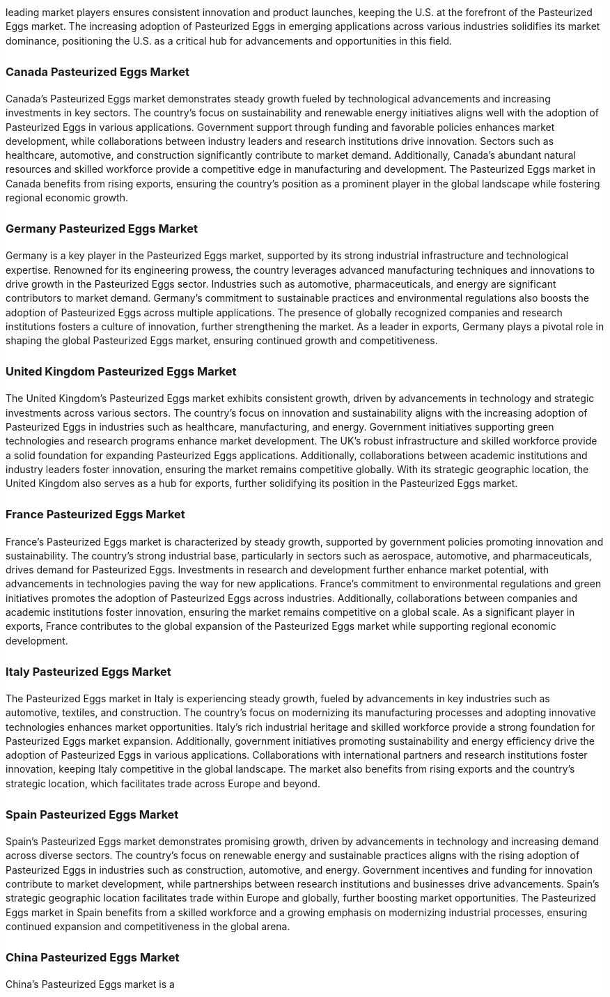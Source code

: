 leading market players ensures consistent innovation and product launches, keeping the U.S. at the forefront of the Pasteurized Eggs market. The increasing adoption of Pasteurized Eggs in emerging applications across various industries solidifies its market dominance, positioning the U.S. as a critical hub for advancements and opportunities in this field.</p><h3>Canada Pasteurized Eggs Market</h3><p>Canada&rsquo;s Pasteurized Eggs market demonstrates steady growth fueled by technological advancements and increasing investments in key sectors. The country&rsquo;s focus on sustainability and renewable energy initiatives aligns well with the adoption of Pasteurized Eggs in various applications. Government support through funding and favorable policies enhances market development, while collaborations between industry leaders and research institutions drive innovation. Sectors such as healthcare, automotive, and construction significantly contribute to market demand. Additionally, Canada&rsquo;s abundant natural resources and skilled workforce provide a competitive edge in manufacturing and development. The Pasteurized Eggs market in Canada benefits from rising exports, ensuring the country&rsquo;s position as a prominent player in the global landscape while fostering regional economic growth.</p><h3>Germany Pasteurized Eggs Market</h3><p>Germany is a key player in the Pasteurized Eggs market, supported by its strong industrial infrastructure and technological expertise. Renowned for its engineering prowess, the country leverages advanced manufacturing techniques and innovations to drive growth in the Pasteurized Eggs sector. Industries such as automotive, pharmaceuticals, and energy are significant contributors to market demand. Germany&rsquo;s commitment to sustainable practices and environmental regulations also boosts the adoption of Pasteurized Eggs across multiple applications. The presence of globally recognized companies and research institutions fosters a culture of innovation, further strengthening the market. As a leader in exports, Germany plays a pivotal role in shaping the global Pasteurized Eggs market, ensuring continued growth and competitiveness.</p><h3>United Kingdom Pasteurized Eggs Market</h3><p>The United Kingdom&rsquo;s Pasteurized Eggs market exhibits consistent growth, driven by advancements in technology and strategic investments across various sectors. The country&rsquo;s focus on innovation and sustainability aligns with the increasing adoption of Pasteurized Eggs in industries such as healthcare, manufacturing, and energy. Government initiatives supporting green technologies and research programs enhance market development. The UK&rsquo;s robust infrastructure and skilled workforce provide a solid foundation for expanding Pasteurized Eggs applications. Additionally, collaborations between academic institutions and industry leaders foster innovation, ensuring the market remains competitive globally. With its strategic geographic location, the United Kingdom also serves as a hub for exports, further solidifying its position in the Pasteurized Eggs market.</p><h3>France Pasteurized Eggs Market</h3><p>France&rsquo;s Pasteurized Eggs market is characterized by steady growth, supported by government policies promoting innovation and sustainability. The country&rsquo;s strong industrial base, particularly in sectors such as aerospace, automotive, and pharmaceuticals, drives demand for Pasteurized Eggs. Investments in research and development further enhance market potential, with advancements in technologies paving the way for new applications. France&rsquo;s commitment to environmental regulations and green initiatives promotes the adoption of Pasteurized Eggs across industries. Additionally, collaborations between companies and academic institutions foster innovation, ensuring the market remains competitive on a global scale. As a significant player in exports, France contributes to the global expansion of the Pasteurized Eggs market while supporting regional economic development.</p><h3>Italy Pasteurized Eggs Market</h3><p>The Pasteurized Eggs market in Italy is experiencing steady growth, fueled by advancements in key industries such as automotive, textiles, and construction. The country&rsquo;s focus on modernizing its manufacturing processes and adopting innovative technologies enhances market opportunities. Italy&rsquo;s rich industrial heritage and skilled workforce provide a strong foundation for Pasteurized Eggs market expansion. Additionally, government initiatives promoting sustainability and energy efficiency drive the adoption of Pasteurized Eggs in various applications. Collaborations with international partners and research institutions foster innovation, keeping Italy competitive in the global landscape. The market also benefits from rising exports and the country&rsquo;s strategic location, which facilitates trade across Europe and beyond.</p><h3>Spain Pasteurized Eggs Market</h3><p>Spain&rsquo;s Pasteurized Eggs market demonstrates promising growth, driven by advancements in technology and increasing demand across diverse sectors. The country&rsquo;s focus on renewable energy and sustainable practices aligns with the rising adoption of Pasteurized Eggs in industries such as construction, automotive, and energy. Government incentives and funding for innovation contribute to market development, while partnerships between research institutions and businesses drive advancements. Spain&rsquo;s strategic geographic location facilitates trade within Europe and globally, further boosting market opportunities. The Pasteurized Eggs market in Spain benefits from a skilled workforce and a growing emphasis on modernizing industrial processes, ensuring continued expansion and competitiveness in the global arena.</p><h3>China Pasteurized Eggs Market</h3><p>China&rsquo;s Pasteurized Eggs market is a